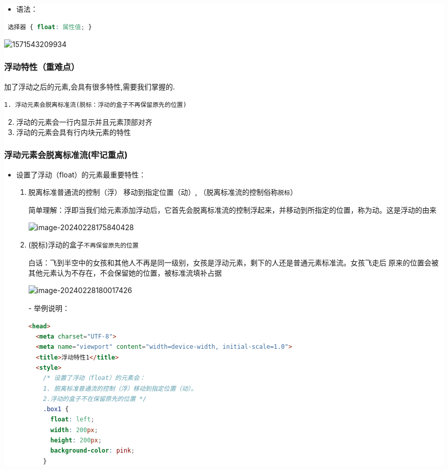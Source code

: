 * 语法：

```css
 选择器 { float: 属性值; }
```

![1571543209934](http://images.newstar.net.cn/sally-imgs1571543209934.png)





### 浮动特性（重难点）

加了浮动之后的元素,会具有很多特性,需要我们掌握的.

`1. 浮动元素会脱离标准流(脱标：浮动的盒子不再保留原先的位置)`

2. 浮动的元素会一行内显示并且元素顶部对齐
3. 浮动的元素会具有行内块元素的特性





### 浮动元素会脱离标准流(牢记重点)

* 设置了浮动（float）的元素最重要特性：

  1. 脱离标准普通流的控制（浮） 移动到指定位置（动）, （脱离标准流的控制俗称`脱标`）

     简单理解：浮即当我们给元素添加浮动后，它首先会脱离标准流的控制浮起来，并移动到所指定的位置，称为动。这是浮动的由来

     ![image-20240228175840428](http://images.newstar.net.cn/sally-imgsimage-20240228175840428.png) 

     

  2. (脱标)浮动的盒子`不再保留原先的位置`

     白话：飞到半空中的女孩和其他人不再是同一级别，女孩是浮动元素，剩下的人还是普通元素标准流。女孩飞走后 原来的位置会被其他元素认为不存在，不会保留她的位置，被标准流填补占据

     ![image-20240228180017426](http://images.newstar.net.cn/sally-imgsimage-20240228180017426.png) 

     \- 举例说明：

     ```html
     <head>
       <meta charset="UTF-8">
       <meta name="viewport" content="width=device-width, initial-scale=1.0">
       <title>浮动特性1</title>
       <style>
         /* 设置了浮动（float）的元素会：
         1. 脱离标准普通流的控制（浮）移动到指定位置（动）。
         2.浮动的盒子不在保留原先的位置 */
         .box1 {
           float: left;
           width: 200px;
           height: 200px;
           background-color: pink;
         }
     